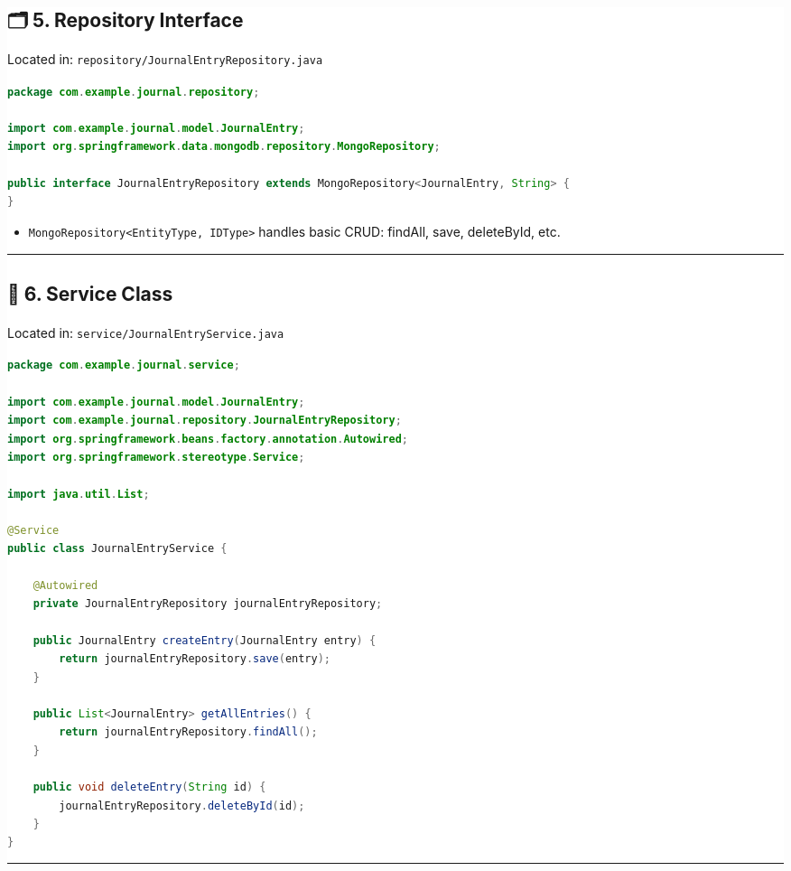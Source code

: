 
## 🗂️ 5. Repository Interface

Located in: `repository/JournalEntryRepository.java`

```java
package com.example.journal.repository;

import com.example.journal.model.JournalEntry;
import org.springframework.data.mongodb.repository.MongoRepository;

public interface JournalEntryRepository extends MongoRepository<JournalEntry, String> {
}
```

- `MongoRepository<EntityType, IDType>` handles basic CRUD: findAll, save, deleteById, etc.

---

## 💼 6. Service Class

Located in: `service/JournalEntryService.java`

```java
package com.example.journal.service;

import com.example.journal.model.JournalEntry;
import com.example.journal.repository.JournalEntryRepository;
import org.springframework.beans.factory.annotation.Autowired;
import org.springframework.stereotype.Service;

import java.util.List;

@Service
public class JournalEntryService {

    @Autowired
    private JournalEntryRepository journalEntryRepository;

    public JournalEntry createEntry(JournalEntry entry) {
        return journalEntryRepository.save(entry);
    }

    public List<JournalEntry> getAllEntries() {
        return journalEntryRepository.findAll();
    }

    public void deleteEntry(String id) {
        journalEntryRepository.deleteById(id);
    }
}
```

---